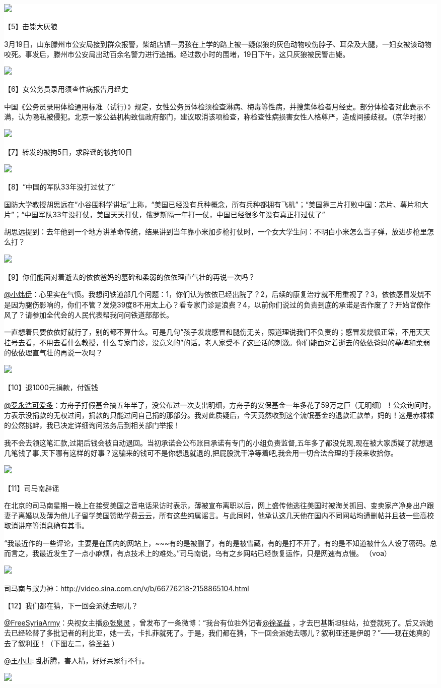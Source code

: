 <p><img style="BORDER-BOTTOM-COLOR: #000000; BORDER-TOP-COLOR: #000000; BORDER-RIGHT-COLOR: #000000; BORDER-LEFT-COLOR: #000000" border="0" src="http://ptimg.org:88/dapenti/BPrP6v1I/NxKsi.jpg"></p>
<p>【5】击毙大灰狼</p>
<p>3月19日，山东滕州市公安局接到群众报警，柴胡店镇一男孩在上学的路上被一疑似狼的灰色动物咬伤脖子、耳朵及大腿，一妇女被该动物咬死。事发后，滕州市公安局出动百余名警力进行追捕。经过数小时的围堵，19日下午，这只灰狼被民警击毙。</p>
<p><img style="BORDER-BOTTOM-COLOR: #000000; BORDER-TOP-COLOR: #000000; BORDER-RIGHT-COLOR: #000000; BORDER-LEFT-COLOR: #000000" border="0" src="http://ptimg.org:88/dapenti/BPrNrAz1/14uSf2.jpg"></p>
<p>【6】女公务员录用须查性病报告月经史</p>
<p>中国《公务员录用体检通用标准（试行）》规定，女性公务员体检须检查淋病、梅毒等性病，并搜集体检者月经史。部分体检者对此表示不满，认为隐私被侵犯。北京一家公益机构致信政府部门，建议取消该项检查，称检查性病损害女性人格尊严，造成间接歧视。（京华时报）</p>
<p><img style="BORDER-BOTTOM-COLOR: #000000; BORDER-TOP-COLOR: #000000; BORDER-RIGHT-COLOR: #000000; BORDER-LEFT-COLOR: #000000" border="0" src="http://ptimg.org:88/dapenti/BPsp20Av/3UtgB.jpg"></p>
<p>【7】转发的被拘5日，求辟谣的被拘10日</p>
<p><img style="BORDER-BOTTOM-COLOR: #000000; BORDER-TOP-COLOR: #000000; BORDER-RIGHT-COLOR: #000000; BORDER-: #000000" border="0" src="http://ptimg.org:88/dapenti/BPr7W36C/DNsjx.jpg"></p>
<p>【8】“中国的军队33年没打过仗了”</p>
<p>国防大学教授胡思远在“小谷围科学讲坛”上称，“美国已经没有兵种概念，所有兵种都拥有飞机”；“美国靠三片打败中国：芯片、薯片和大片”；“中国军队33年没打仗，美国天天打仗，俄罗斯隔一年打一仗，中国已经很多年没有真正打过仗了”</p>
<p>胡思远提到：去年他到一个地方讲革命传统，结果讲到当年靠小米加步枪打仗时，一个女大学生问：不明白小米怎么当子弹，放进步枪里怎么打？</p>
<p><img style="BORDER-BOTTOM-COLOR: #000000; BORDER-TOP-COLOR: #000000; BORDER-RIGHT-COLOR: #000000; BORDER-LEFT-COLOR: #000000" border="0" src="http://ptimg.org:88/dapenti/BPrKoxlO/Njuku.jpg"></p>
<p>【9】你们能面对着逝去的依依爸妈的墓碑和柔弱的依依理直气壮的再说一次吗？</p>
<p><a href="http://weibo.com/2267500312" target="_blank">@小炜伊</a>：心里实在气愤。我想问铁道部几个问题：1，你们认为依依已经出院了？2，后续的康复治疗就不用重视了？3，依依感冒发烧不是因为腿伤影响的，你们不管？发烧39度8不用太上心？看专家门诊是浪费？4，以前你们说过的负责到底的承诺是否作废了？开始官僚作风了？请参加全代会的人民代表帮我问问铁道部部长。</p>
<p>一直想着只要依依好就行了，别的都不算什么。可是几句“孩子发烧感冒和腿伤无关，照道理说我们不负责的；感冒发烧很正常，不用天天挂号去看，不用去看什么教授，什么专家门诊，没意义的”的话。老人家受不了这些话的刺激。你们能面对着逝去的依依爸妈的墓碑和柔弱的依依理直气壮的再说一次吗？</p>
<p><img style="BORDER-BOTTOM-COLOR: #000000; BORDER-TOP-COLOR: #000000; BORDER-RIGHT-COLOR: #000000; BORDER-LEFT-COLOR: #000000" border="0" src="http://ptimg.org:88/dapenti/BPs5w3rq/pZvHA.jpg"></p>
<p>【10】退1000元捐款，付饭钱</p>
<dt node-type="feed_list_forwardContent">
<a title="罗永浩可爱多" href="http://weibo.com/laoluoyonghao" usercard="id=1640571365" nick-name="罗永浩可爱多">@罗永浩可爱多</a>：方舟子打假基金搞五年半了，没公布过一次支出明细，方舟子的安保基金一年多花了59万之巨（无明细）！公众询问时，方表示没捐款的无权过问，捐款的只能过问自己捐的那部分。我对此质疑后，今天竟然收到这个流氓基金的退款汇款单，妈的！这是赤裸裸的公然挑衅，我已决定详细询问法务后到相关部门举报！ </dt>
<p node-type="feed_list_forwardContent">我不会去领这笔汇款,过期后钱会被自动退回。当初承诺会公布账目承诺有专门的小组负责监督,五年多了都没兑现,现在被大家质疑了就想退几笔钱了事,天下哪有这样的好事？这骗来的钱可不是你想退就退的,把屁股洗干净等着吧,我会用一切合法合理的手段来收拾你。 </p>
<p><img style="BORDER-BOTTOM-COLOR: #000000; BORDER-TOP-COLOR: #000000; BORDER-RIGHT-COLOR: #000000; BORDER-LEFT-COLOR: #000000" border="0" src="http://ptimg.org:88/dapenti/BPrYbOCh/St3LE.jpg"></p>
<p>【11】司马南辟谣</p>
<p>在北京的司马南星期一晚上在接受美国之音电话采访时表示，薄被宣布离职以后，网上盛传他逃往美国时被海关抓回、变卖家产净身出户跟妻子离婚以及薄为他儿子留学美国赞助学费云云，所有这些纯属谣言。与此同时，他承认这几天他在国内不同网站均遭删帖并且被一些高校取消讲座等消息确有其事。</p>
<p>“我最近作的一些评论，主要是在国内的网站上，~~~有的是被删了，有的是被雪藏，有的是打不开了，有的是不知道被什么人设了密码。总而言之，我最近发生了一点小麻烦，有点技术上的难处。”司马南说，乌有之乡网站已经恢复运作，只是网速有点慢。 （voa）</p>
<p><img style="BORDER-BOTTOM-COLOR: #000000; BORDER-TOP-COLOR: #000000; BORDER-RIGHT-COLOR: #000000; BORDER-LEFT-COLOR: #000000" border="0" src="http://ptimg.org:88/dapenti/BPsjolOA/as6FU.jpg"></p>
<p>司马南与蚁力神：<a href="http://video.sina.com.cn/v/b/66776218-2158865104.html">http://video.sina.com.cn/v/b/66776218-2158865104.html</a></p>
<p>
</p>
<div>
<object id="sinaplayer" width="480" height="370"><param name="allowScriptAccess" value="always">
<embed pluginspage="http://www.macromedia.com/go/getflashplayer" src="http://you.video.sina.com.cn/api/sinawebApi/outplayrefer.php/vid=66776218_2158865104_ahq9SnNsW2PK+l1lHz2stqkP7KQNt6nniG+8s1ShJA5dQ0/XM5GfZNoA5ivXCNkEqDhAQp44cvgk1hU/s.swf" type="application/x-shockwave-flash" name="sinaplayer" allowfullscreen="true" allowscriptaccess="always" width="480" height="370"></embed></object>
</div>
<p>【12】我们都在猜，下一回会派她去哪儿？</p>
<dt node-type="feed_list_forwardContent">
<a title="FreeSyriaArmy" href="http://weibo.com/2711068864" usercard="id=2711068864" nick-name="FreeSyriaArmy">@FreeSyriaArmy</a>：央视女主播<a href="http://weibo.com/n/%E5%BC%A0%E6%B3%89%E7%81%B5" usercard="name=张泉灵">@张泉灵</a> ，曾发布了一条微博：“我台有位驻外记者<a href="http://weibo.com/n/%E5%BE%90%E5%9C%A3%E7%9B%8A" usercard="name=徐圣益">@徐圣益</a> ，才去巴基斯坦驻站，拉登就死了。后又派她去已经轮替了多批记者的利比亚，她一去，卡扎菲就死了。于是，我们都在猜，下一回会派她去哪儿？叙利亚还是伊朗？”——现在她真的去了叙利亚！（下图左二，徐圣益 ）&#160;</dt>
<p><a href="http://weibo.com/n/%E7%8E%8B%E5%B0%8F%E5%B1%B1" usercard="name=王小山">@王小山</a>: 乱折腾，害人精，好好呆家行不行。</p>
<p><img style="BORDER-BOTTOM-COLOR: #000000; BORDER-TOP-COLOR: #000000; BORDER-RIGHT-COLOR: #000000; BORDER-LEFT-COLOR: #000000" border="0" src="http://ptimg.org:88/dapenti/BPsqz3DS/TyWPp.jpg"></p>